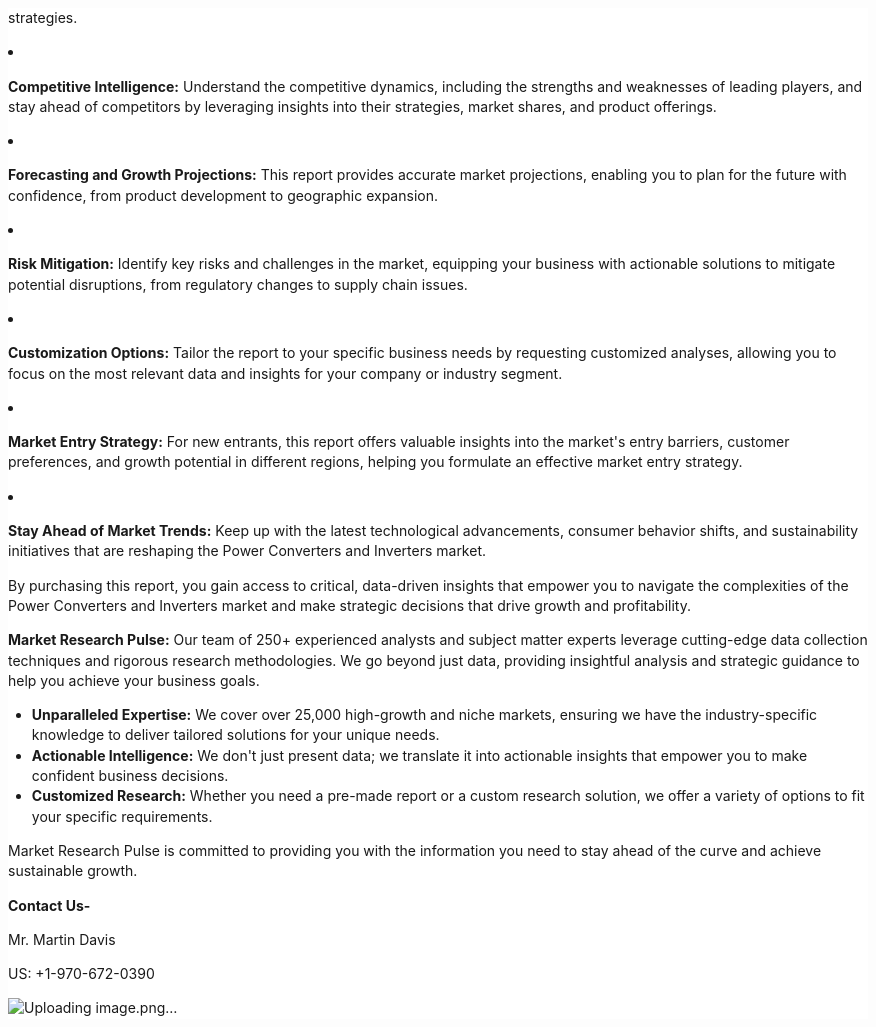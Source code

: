 strategies.</p></li><li><p><strong>Competitive Intelligence:</strong> Understand the competitive dynamics, including the strengths and weaknesses of leading players, and stay ahead of competitors by leveraging insights into their strategies, market shares, and product offerings.</p></li><li><p><strong>Forecasting and Growth Projections:</strong> This report provides accurate market projections, enabling you to plan for the future with confidence, from product development to geographic expansion.</p></li><li><p><strong>Risk Mitigation:</strong> Identify key risks and challenges in the market, equipping your business with actionable solutions to mitigate potential disruptions, from regulatory changes to supply chain issues.</p></li><li><p><strong>Customization Options:</strong> Tailor the report to your specific business needs by requesting customized analyses, allowing you to focus on the most relevant data and insights for your company or industry segment.</p></li><li><p><strong>Market Entry Strategy:</strong> For new entrants, this report offers valuable insights into the market's entry barriers, customer preferences, and growth potential in different regions, helping you formulate an effective market entry strategy.</p></li><li><p><strong>Stay Ahead of Market Trends:</strong> Keep up with the latest technological advancements, consumer behavior shifts, and sustainability initiatives that are reshaping the Power Converters and Inverters market.</p></li></ol><p>By purchasing this report, you gain access to critical, data-driven insights that empower you to navigate the complexities of the Power Converters and Inverters market and make strategic decisions that drive growth and profitability.</p><p><strong>Market Research Pulse:</strong>&nbsp;Our team of 250+ experienced analysts and subject matter experts leverage cutting-edge data collection techniques and rigorous research methodologies. We go beyond just data, providing insightful analysis and strategic guidance to help you achieve your business goals.</p><ul><li><strong>Unparalleled Expertise:</strong>&nbsp;We cover over 25,000 high-growth and niche markets, ensuring we have the industry-specific knowledge to deliver tailored solutions for your unique needs.</li><li><strong>Actionable Intelligence:</strong>&nbsp;We don't just present data; we translate it into actionable insights that empower you to make confident business decisions.</li><li><strong>Customized Research:</strong>&nbsp;Whether you need a pre-made report or a custom research solution, we offer a variety of options to fit your specific requirements.</li></ul><p>Market Research Pulse is committed to providing you with the information you need to stay ahead of the curve and achieve sustainable growth.</p><p><strong>Contact Us-</strong></p><p>Mr. Martin Davis</p><p>US: +1-970-672-0390</p>
![Uploading image.png…]()
